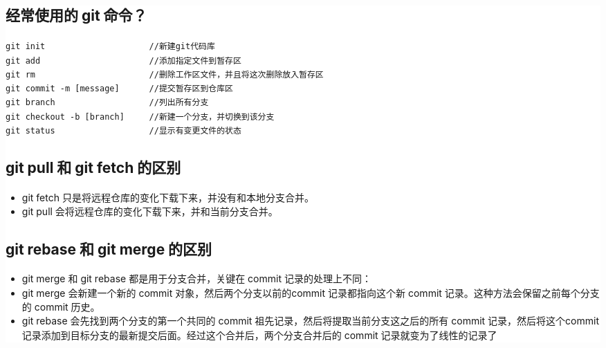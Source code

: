 ## 经常使用的 git 命令？
```shell
git init                     //新建git代码库
git add                      //添加指定文件到暂存区
git rm                       //删除工作区文件，并且将这次删除放入暂存区
git commit -m [message]      //提交暂存区到仓库区
git branch                   //列出所有分支
git checkout -b [branch]     //新建一个分支，并切换到该分支
git status                   //显示有变更文件的状态
```

## git pull 和 git fetch 的区别
* git fetch 只是将远程仓库的变化下载下来，并没有和本地分支合并。
* git pull 会将远程仓库的变化下载下来，并和当前分支合并。

## git rebase 和 git merge 的区别
* git merge 和 git rebase 都是用于分支合并，关键在 commit 记录的处理上不同：
* git merge 会新建一个新的 commit 对象，然后两个分支以前的commit 记录都指向这个新 commit 记录。这种方法会保留之前每个分支的 commit 历史。
* git rebase 会先找到两个分支的第一个共同的 commit 祖先记录，然后将提取当前分支这之后的所有 commit 记录，然后将这个commit 记录添加到目标分支的最新提交后面。经过这个合并后，两个分支合并后的 commit 记录就变为了线性的记录了